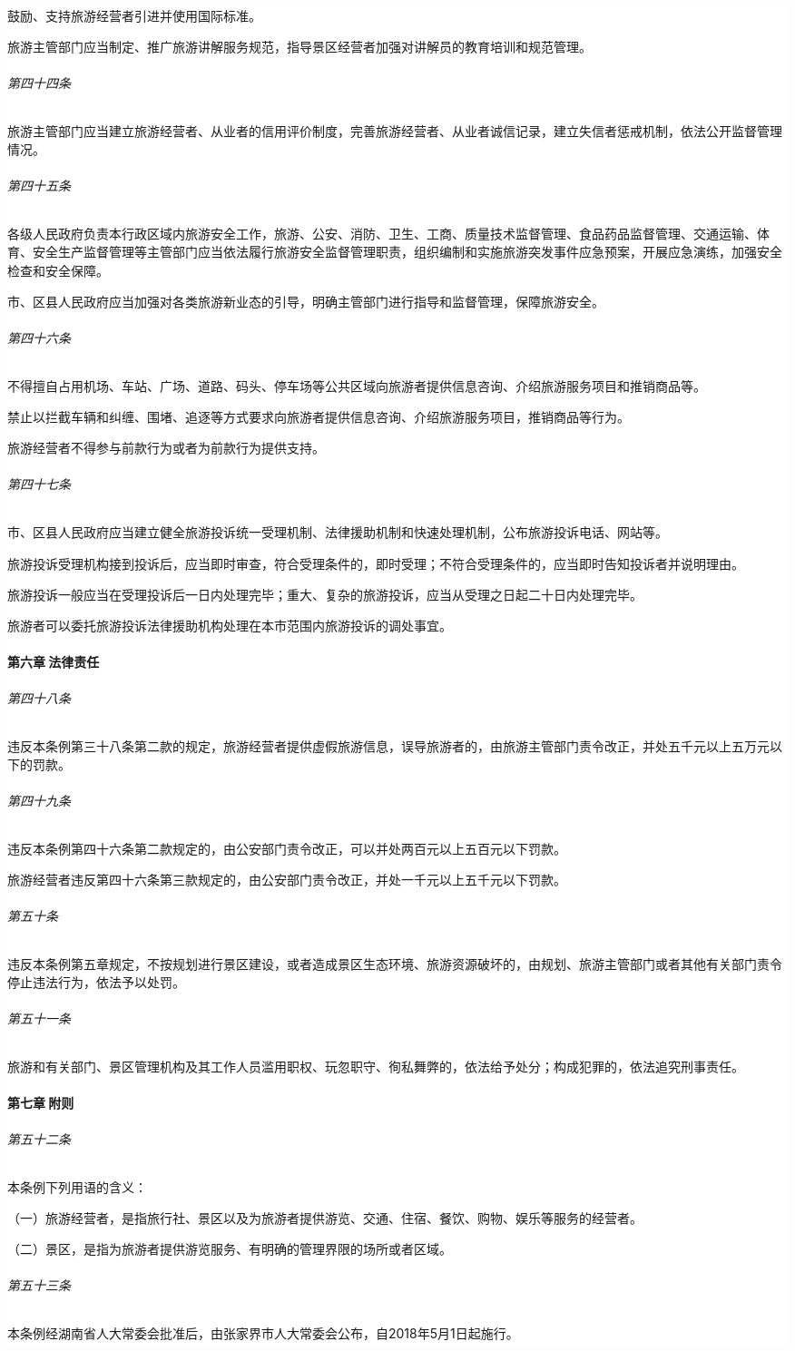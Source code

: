 鼓励、支持旅游经营者引进并使用国际标准。

旅游主管部门应当制定、推广旅游讲解服务规范，指导景区经营者加强对讲解员的教育培训和规范管理。

###### 第四十四条

旅游主管部门应当建立旅游经营者、从业者的信用评价制度，完善旅游经营者、从业者诚信记录，建立失信者惩戒机制，依法公开监督管理情况。

###### 第四十五条

各级人民政府负责本行政区域内旅游安全工作，旅游、公安、消防、卫生、工商、质量技术监督管理、食品药品监督管理、交通运输、体育、安全生产监督管理等主管部门应当依法履行旅游安全监督管理职责，组织编制和实施旅游突发事件应急预案，开展应急演练，加强安全检查和安全保障。

市、区县人民政府应当加强对各类旅游新业态的引导，明确主管部门进行指导和监督管理，保障旅游安全。

###### 第四十六条

不得擅自占用机场、车站、广场、道路、码头、停车场等公共区域向旅游者提供信息咨询、介绍旅游服务项目和推销商品等。

禁止以拦截车辆和纠缠、围堵、追逐等方式要求向旅游者提供信息咨询、介绍旅游服务项目，推销商品等行为。

旅游经营者不得参与前款行为或者为前款行为提供支持。

###### 第四十七条

市、区县人民政府应当建立健全旅游投诉统一受理机制、法律援助机制和快速处理机制，公布旅游投诉电话、网站等。

旅游投诉受理机构接到投诉后，应当即时审查，符合受理条件的，即时受理；不符合受理条件的，应当即时告知投诉者并说明理由。

旅游投诉一般应当在受理投诉后一日内处理完毕；重大、复杂的旅游投诉，应当从受理之日起二十日内处理完毕。

旅游者可以委托旅游投诉法律援助机构处理在本市范围内旅游投诉的调处事宜。

#### 第六章 法律责任

###### 第四十八条

违反本条例第三十八条第二款的规定，旅游经营者提供虚假旅游信息，误导旅游者的，由旅游主管部门责令改正，并处五千元以上五万元以下的罚款。

###### 第四十九条

违反本条例第四十六条第二款规定的，由公安部门责令改正，可以并处两百元以上五百元以下罚款。

旅游经营者违反第四十六条第三款规定的，由公安部门责令改正，并处一千元以上五千元以下罚款。

###### 第五十条

违反本条例第五章规定，不按规划进行景区建设，或者造成景区生态环境、旅游资源破坏的，由规划、旅游主管部门或者其他有关部门责令停止违法行为，依法予以处罚。

###### 第五十一条

旅游和有关部门、景区管理机构及其工作人员滥用职权、玩忽职守、徇私舞弊的，依法给予处分；构成犯罪的，依法追究刑事责任。

#### 第七章 附则

###### 第五十二条

本条例下列用语的含义：

（一）旅游经营者，是指旅行社、景区以及为旅游者提供游览、交通、住宿、餐饮、购物、娱乐等服务的经营者。

（二）景区，是指为旅游者提供游览服务、有明确的管理界限的场所或者区域。

###### 第五十三条

本条例经湖南省人大常委会批准后，由张家界市人大常委会公布，自2018年5月1日起施行。
